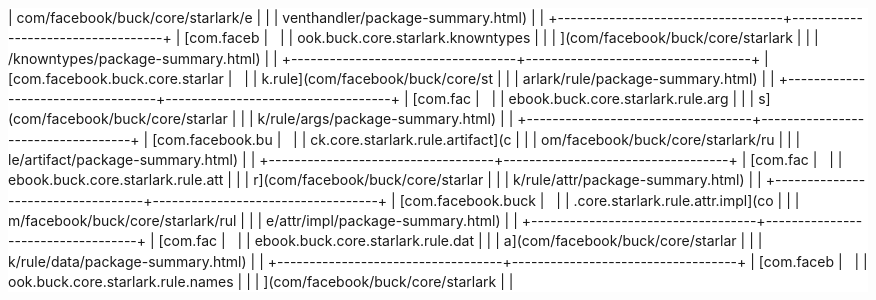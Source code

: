 | com/facebook/buck/core/starlark/e |                                   |
| venthandler/package-summary.html) |                                   |
+-----------------------------------+-----------------------------------+
| [com.faceb                        |                                   |
| ook.buck.core.starlark.knowntypes |                                   |
| ](com/facebook/buck/core/starlark |                                   |
| /knowntypes/package-summary.html) |                                   |
+-----------------------------------+-----------------------------------+
| [com.facebook.buck.core.starlar   |                                   |
| k.rule](com/facebook/buck/core/st |                                   |
| arlark/rule/package-summary.html) |                                   |
+-----------------------------------+-----------------------------------+
| [com.fac                          |                                   |
| ebook.buck.core.starlark.rule.arg |                                   |
| s](com/facebook/buck/core/starlar |                                   |
| k/rule/args/package-summary.html) |                                   |
+-----------------------------------+-----------------------------------+
| [com.facebook.bu                  |                                   |
| ck.core.starlark.rule.artifact](c |                                   |
| om/facebook/buck/core/starlark/ru |                                   |
| le/artifact/package-summary.html) |                                   |
+-----------------------------------+-----------------------------------+
| [com.fac                          |                                   |
| ebook.buck.core.starlark.rule.att |                                   |
| r](com/facebook/buck/core/starlar |                                   |
| k/rule/attr/package-summary.html) |                                   |
+-----------------------------------+-----------------------------------+
| [com.facebook.buck                |                                   |
| .core.starlark.rule.attr.impl](co |                                   |
| m/facebook/buck/core/starlark/rul |                                   |
| e/attr/impl/package-summary.html) |                                   |
+-----------------------------------+-----------------------------------+
| [com.fac                          |                                   |
| ebook.buck.core.starlark.rule.dat |                                   |
| a](com/facebook/buck/core/starlar |                                   |
| k/rule/data/package-summary.html) |                                   |
+-----------------------------------+-----------------------------------+
| [com.faceb                        |                                   |
| ook.buck.core.starlark.rule.names |                                   |
| ](com/facebook/buck/core/starlark |                                   |